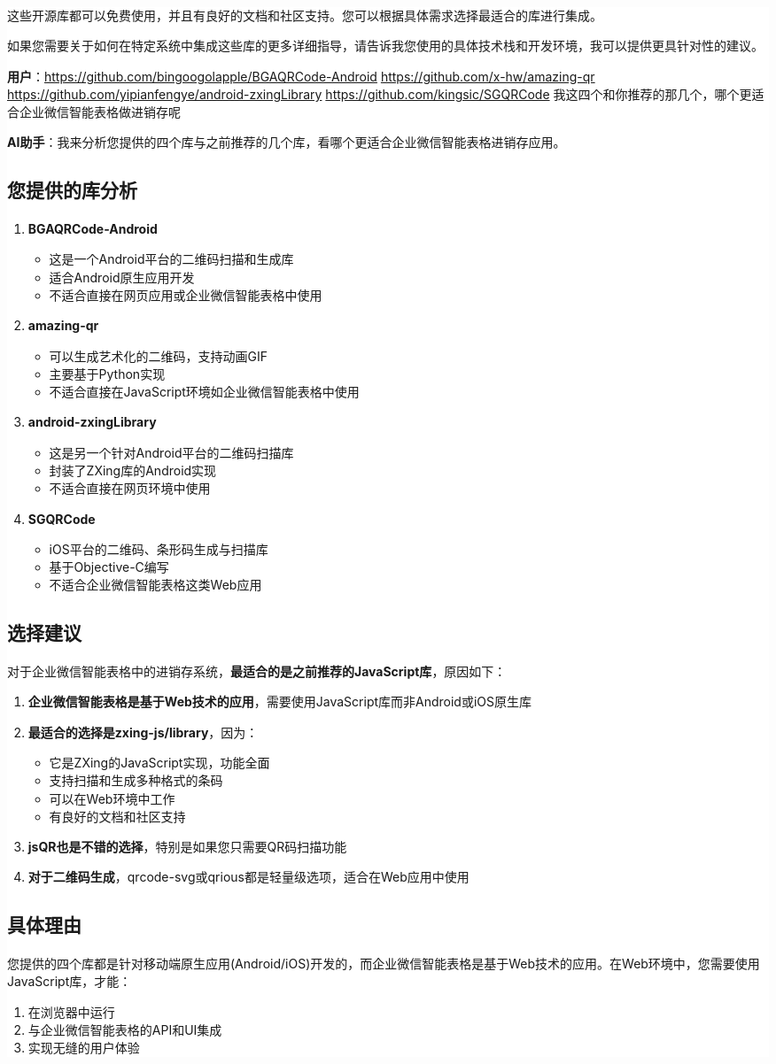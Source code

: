 这些开源库都可以免费使用，并且有良好的文档和社区支持。您可以根据具体需求选择最适合的库进行集成。

如果您需要关于如何在特定系统中集成这些库的更多详细指导，请告诉我您使用的具体技术栈和开发环境，我可以提供更具针对性的建议。

**用户**：https://github.com/bingoogolapple/BGAQRCode-Android https://github.com/x-hw/amazing-qr https://github.com/yipianfengye/android-zxingLibrary https://github.com/kingsic/SGQRCode 我这四个和你推荐的那几个，哪个更适合企业微信智能表格做进销存呢

**AI助手**：我来分析您提供的四个库与之前推荐的几个库，看哪个更适合企业微信智能表格进销存应用。

## 您提供的库分析

1. **BGAQRCode-Android**
   - 这是一个Android平台的二维码扫描和生成库
   - 适合Android原生应用开发
   - 不适合直接在网页应用或企业微信智能表格中使用

2. **amazing-qr**
   - 可以生成艺术化的二维码，支持动画GIF
   - 主要基于Python实现
   - 不适合直接在JavaScript环境如企业微信智能表格中使用

3. **android-zxingLibrary**
   - 这是另一个针对Android平台的二维码扫描库
   - 封装了ZXing库的Android实现
   - 不适合直接在网页环境中使用

4. **SGQRCode**
   - iOS平台的二维码、条形码生成与扫描库
   - 基于Objective-C编写
   - 不适合企业微信智能表格这类Web应用

## 选择建议

对于企业微信智能表格中的进销存系统，**最适合的是之前推荐的JavaScript库**，原因如下：

1. **企业微信智能表格是基于Web技术的应用**，需要使用JavaScript库而非Android或iOS原生库
   
2. **最适合的选择是zxing-js/library**，因为：
   - 它是ZXing的JavaScript实现，功能全面
   - 支持扫描和生成多种格式的条码
   - 可以在Web环境中工作
   - 有良好的文档和社区支持

3. **jsQR也是不错的选择**，特别是如果您只需要QR码扫描功能

4. **对于二维码生成**，qrcode-svg或qrious都是轻量级选项，适合在Web应用中使用

## 具体理由

您提供的四个库都是针对移动端原生应用(Android/iOS)开发的，而企业微信智能表格是基于Web技术的应用。在Web环境中，您需要使用JavaScript库，才能：

1. 在浏览器中运行
2. 与企业微信智能表格的API和UI集成
3. 实现无缝的用户体验
